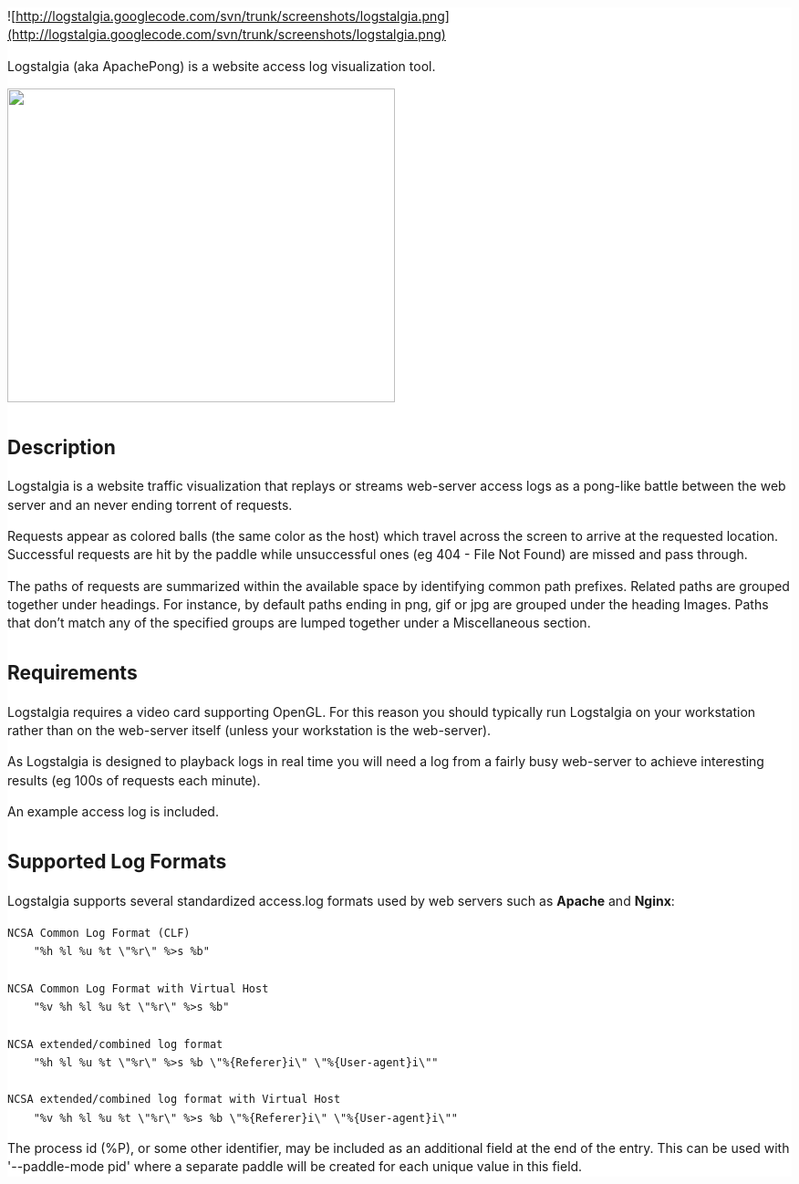 ![http://logstalgia.googlecode.com/svn/trunk/screenshots/logstalgia.png](http://logstalgia.googlecode.com/svn/trunk/screenshots/logstalgia.png)

Logstalgia (aka ApachePong) is a website access log visualization tool.

<a href='http://www.youtube.com/watch?feature=player_embedded&v=HeWfkPeDQbY' target='_blank'><img src='http://img.youtube.com/vi/HeWfkPeDQbY/0.jpg' width='425' height=344 /></a>

## Description ##

Logstalgia is a website traffic visualization that replays or streams web-server access logs as a pong-like battle between the web server and an never ending torrent of requests.

Requests appear as colored balls (the same color as the host) which travel across the screen to arrive at the requested location. Successful requests are hit by the paddle while unsuccessful ones (eg 404 - File Not Found) are missed and pass through.

The paths of requests are summarized within the available space by identifying common path prefixes. Related paths are grouped together under headings. For instance, by default paths ending in png, gif or jpg are grouped under the heading Images. Paths that don’t match any of the specified groups are lumped together under a Miscellaneous section.

## Requirements ##

Logstalgia requires a video card supporting OpenGL. For this reason you should typically run Logstalgia on your workstation rather than on the web-server itself (unless your workstation is the web-server).

As Logstalgia is designed to playback logs in real time you will need a log from a fairly  busy  web-server to achieve interesting results (eg 100s of requests each minute).

An example access log is included.

## Supported Log Formats ##

Logstalgia supports several standardized access.log formats used by web servers such as **Apache** and **Nginx**:

```
NCSA Common Log Format (CLF)
    "%h %l %u %t \"%r\" %>s %b"

NCSA Common Log Format with Virtual Host
    "%v %h %l %u %t \"%r\" %>s %b"

NCSA extended/combined log format
    "%h %l %u %t \"%r\" %>s %b \"%{Referer}i\" \"%{User-agent}i\""

NCSA extended/combined log format with Virtual Host
    "%v %h %l %u %t \"%r\" %>s %b \"%{Referer}i\" \"%{User-agent}i\""
```

The process id (%P), or some other identifier, may be included as an additional
field at the end of the entry. This can be used with '--paddle-mode pid' where
a separate paddle will be created for each unique value in this field.
